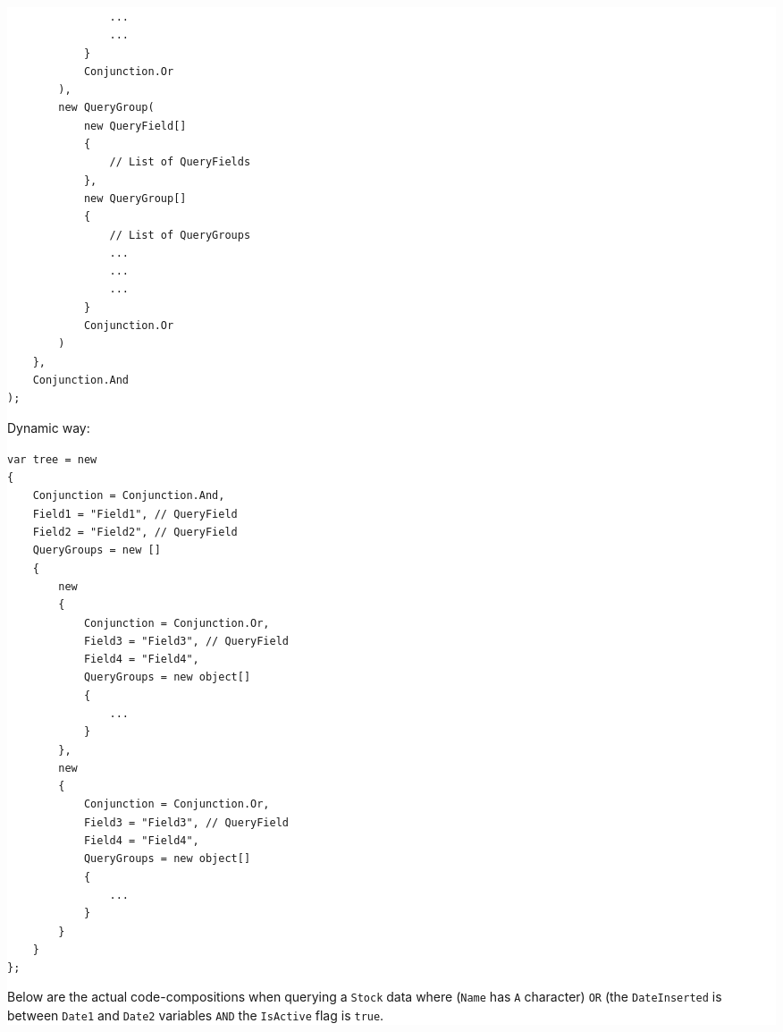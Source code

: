 ```
				...
				...
			}
			Conjunction.Or
		),
		new QueryGroup(
			new QueryField[]
			{
				// List of QueryFields
			},
			new QueryGroup[]
			{
				// List of QueryGroups
				...
				...
				...
			}
			Conjunction.Or
		)
	},
	Conjunction.And
);
```
Dynamic way:
```
var tree = new
{
	Conjunction = Conjunction.And,
	Field1 = "Field1", // QueryField
	Field2 = "Field2", // QueryField
	QueryGroups = new []
	{
		new
		{
			Conjunction = Conjunction.Or,
			Field3 = "Field3", // QueryField
			Field4 = "Field4",
			QueryGroups = new object[]
			{
				...
			}
		},
		new
		{
			Conjunction = Conjunction.Or,
			Field3 = "Field3", // QueryField
			Field4 = "Field4",
			QueryGroups = new object[]
			{
				...
			}
		}
	}
};
```
Below are the actual code-compositions when querying a `Stock` data where (`Name` has `A` character) `OR` (the `DateInserted` is between `Date1` and `Date2` variables `AND` the `IsActive` flag is `true`.
